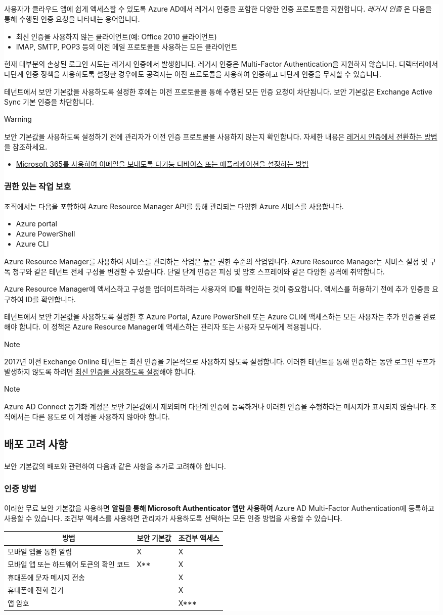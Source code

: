 사용자가 클라우드 앱에 쉽게 액세스할 수 있도록 Azure AD에서 레거시 인증을 포함한 다양한 인증 프로토콜을 지원합니다. *레거시 인증* 은 다음을 통해 수행된 인증 요청을 나타내는 용어입니다.

- 최신 인증을 사용하지 않는 클라이언트(예: Office 2010 클라이언트)
- IMAP, SMTP, POP3 등의 이전 메일 프로토콜을 사용하는 모든 클라이언트

현재 대부분의 손상된 로그인 시도는 레거시 인증에서 발생합니다. 레거시 인증은 Multi-Factor Authentication을 지원하지 않습니다. 디렉터리에서 다단계 인증 정책을 사용하도록 설정한 경우에도 공격자는 이전 프로토콜을 사용하여 인증하고 다단계 인증을 무시할 수 있습니다. 

테넌트에서 보안 기본값을 사용하도록 설정한 후에는 이전 프로토콜을 통해 수행된 모든 인증 요청이 차단됩니다. 보안 기본값은 Exchange Active Sync 기본 인증을 차단합니다.

> [!WARNING]
> 보안 기본값을 사용하도록 설정하기 전에 관리자가 이전 인증 프로토콜을 사용하지 않는지 확인합니다. 자세한 내용은 [레거시 인증에서 전환하는 방법](concept-fundamentals-block-legacy-authentication.md)을 참조하세요.

- [Microsoft 365를 사용하여 이메일을 보내도록 다기능 디바이스 또는 애플리케이션을 설정하는 방법](/exchange/mail-flow-best-practices/how-to-set-up-a-multifunction-device-or-application-to-send-email-using-microsoft-365-or-office-365)

### <a name="protecting-privileged-actions"></a>권한 있는 작업 보호

조직에서는 다음을 포함하여 Azure Resource Manager API를 통해 관리되는 다양한 Azure 서비스를 사용합니다.

- Azure portal 
- Azure PowerShell 
- Azure CLI

Azure Resource Manager를 사용하여 서비스를 관리하는 작업은 높은 권한 수준의 작업입니다. Azure Resource Manager는 서비스 설정 및 구독 청구와 같은 테넌트 전체 구성을 변경할 수 있습니다. 단일 단계 인증은 피싱 및 암호 스프레이와 같은 다양한 공격에 취약합니다. 

Azure Resource Manager에 액세스하고 구성을 업데이트하려는 사용자의 ID를 확인하는 것이 중요합니다. 액세스를 허용하기 전에 추가 인증을 요구하여 ID를 확인합니다.

테넌트에서 보안 기본값을 사용하도록 설정한 후 Azure Portal, Azure PowerShell 또는 Azure CLI에 액세스하는 모든 사용자는 추가 인증을 완료해야 합니다. 이 정책은 Azure Resource Manager에 액세스하는 관리자 또는 사용자 모두에게 적용됩니다. 

> [!NOTE]
> 2017년 이전 Exchange Online 테넌트는 최신 인증을 기본적으로 사용하지 않도록 설정합니다. 이러한 테넌트를 통해 인증하는 동안 로그인 루프가 발생하지 않도록 하려면 [최신 인증을 사용하도록 설정](/exchange/clients-and-mobile-in-exchange-online/enable-or-disable-modern-authentication-in-exchange-online)해야 합니다.

> [!NOTE]
> Azure AD Connect 동기화 계정은 보안 기본값에서 제외되며 다단계 인증에 등록하거나 이러한 인증을 수행하라는 메시지가 표시되지 않습니다. 조직에서는 다른 용도로 이 계정을 사용하지 않아야 합니다.

## <a name="deployment-considerations"></a>배포 고려 사항

보안 기본값의 배포와 관련하여 다음과 같은 사항을 추가로 고려해야 합니다.

### <a name="authentication-methods"></a>인증 방법

이러한 무료 보안 기본값을 사용하면 **알림을 통해 Microsoft Authenticator 앱만 사용하여** Azure AD Multi-Factor Authentication에 등록하고 사용할 수 있습니다. 조건부 액세스를 사용하면 관리자가 사용하도록 선택하는 모든 인증 방법을 사용할 수 있습니다.

| 방법 | 보안 기본값 | 조건부 액세스 |
| --- | --- | --- |
| 모바일 앱을 통한 알림 | X | X |
| 모바일 앱 또는 하드웨어 토큰의 확인 코드 | X** | X |
| 휴대폰에 문자 메시지 전송 |   | X |
| 휴대폰에 전화 걸기 |   | X |
| 앱 암호 |   | X*** |
